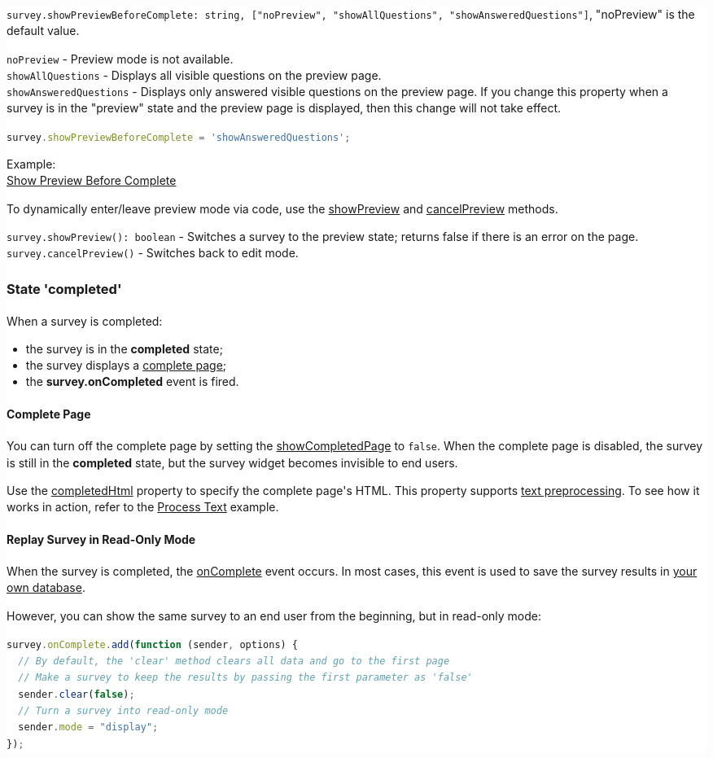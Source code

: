 `survey.showPreviewBeforeComplete: string, ["noPreview", "showAllQuestions", "showAnsweredQuestions"]`, "noPreview" is the default value.

`noPreview` - Preview mode is not available.  
`showAllQuestions` - Displays all visible questions on the preview page.  
`showAnsweredQuestions` - Displays only answered visible questions on the preview page. If you change this property when a survey is in the "preview" state and the preview page is displayed, then this change will not take effect.

```javascript
survey.showPreviewBeforeComplete = 'showAnsweredQuestions';
```

Example:  
[Show Preview Before Complete](https://surveyjs.io/Examples/Library?id=survey-showpreview)

To dynamically enter/leave preview mode via code, use the [showPreview](https://surveyjs.io/Documentation/Library/?id=surveymodel#showPreview) and [cancelPreview](https://surveyjs.io/Documentation/Library/?id=surveymodel#cancelPreview) methods.  

`survey.showPreview(): boolean` - Switches a survey to the preview state; returns false if there is an error on the page.  
`survey.cancelPreview()` - Switches back to edit mode.

<div id="states-completed"></div>

### State 'completed'

When a survey is completed:

- the survey is in the **completed** state;
- the survey displays a [complete page](#complete-page);
- the **survey.onCompleted** event is fired.

<div id="complete-page"></div>

#### Complete Page

You can turn off the complete page by setting the [showCompletedPage](https://surveyjs.io/Documentation/Library/?id=surveymodel#showCompletedPage) to `false`. When the complete page is disabled, the survey is still in the **completed** state, but the survey widget becomes invisible to end users.

Use the [completedHtml](https://surveyjs.io/Documentation/Library/?id=surveymodel#completedHtml) property to specify the complete page's HTML. This property supports [text preprocessing](#textprocessing). To see how it works in action, refer to the [Process Text](https://surveyjs.io/Examples/Library/?id=survey-processtext) example.

#### Replay Survey in Read-Only Mode

When the survey is completed, the [onComplete](https://surveyjs.io/Documentation/Library/?id=surveymodel#onComplete) event occurs. In most cases, this event is used to save the survey results in [your own database](#storeresults).

However, you can show the same survey to an end user from the beginning, but in read-only mode:

```javascript
survey.onComplete.add(function (sender, options) {
  // By default, the 'clear' method clears all data and go to the first page
  // Make a survey to keep the results by passing the first parameter as 'false'
  sender.clear(false);
  // Turn a survey into read-only mode
  sender.mode = "display";
});
```
